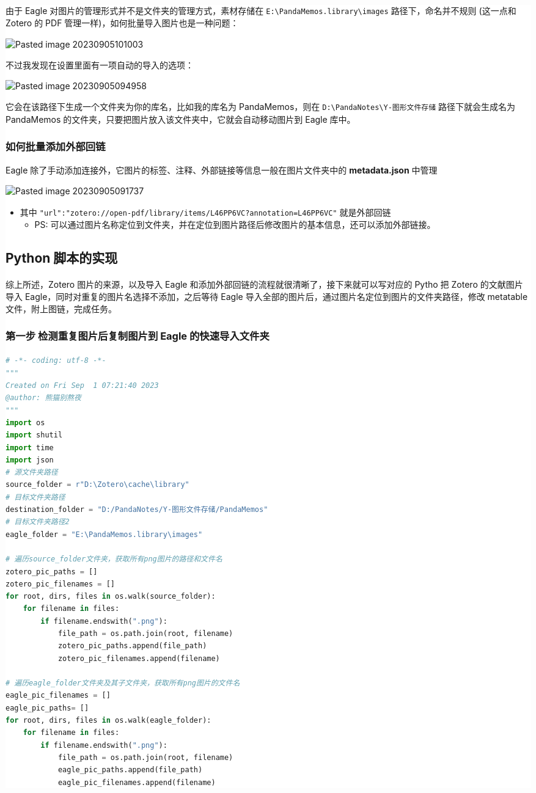 由于 Eagle 对图片的管理形式并不是文件夹的管理方式，素材存储在 `E:\PandaMemos.library\images` 路径下，命名并不规则 (这一点和 Zotero 的 PDF 管理一样)，如何批量导入图片也是一种问题：

![Pasted image 20230905101003](https://cdn.pkmer.cn/images/202309162158062.png!pkmer)

不过我发现在设置里面有一项自动的导入的选项：

![Pasted image 20230905094958](https://cdn.pkmer.cn/images/202309162159435.png!pkmer)

它会在该路径下生成一个文件夹为你的库名，比如我的库名为 PandaMemos，则在 `D:\PandaNotes\Y-图形文件存储` 路径下就会生成名为 PandaMemos 的文件夹，只要把图片放入该文件夹中，它就会自动移动图片到 Eagle 库中。

### 如何批量添加外部回链

Eagle 除了手动添加连接外，它图片的标签、注释、外部链接等信息一般在图片文件夹中的 **metadata.json** 中管理

![Pasted image 20230905091737](https://cdn.pkmer.cn/images/202309162159702.png!pkmer)

- 其中 `"url":"zotero://open-pdf/library/items/L46PP6VC?annotation=L46PP6VC"` 就是外部回链
	- PS: 可以通过图片名称定位到文件夹，并在定位到图片路径后修改图片的基本信息，还可以添加外部链接。

## Python 脚本的实现

综上所述，Zotero 图片的来源，以及导入 Eagle 和添加外部回链的流程就很清晰了，接下来就可以写对应的 Pytho 把 Zotero 的文献图片导入 Eagle，同时对重复的图片名选择不添加，之后等待 Eagle 导入全部的图片后，通过图片名定位到图片的文件夹路径，修改 metatable 文件，附上图链，完成任务。

### 第一步 检测重复图片后复制图片到 Eagle 的快速导入文件夹

```python
# -*- coding: utf-8 -*-
"""
Created on Fri Sep  1 07:21:40 2023
@author: 熊猫别熬夜
"""
import os
import shutil
import time
import json
# 源文件夹路径
source_folder = r"D:\Zotero\cache\library"
# 目标文件夹路径
destination_folder = "D:/PandaNotes/Y-图形文件存储/PandaMemos"
# 目标文件夹路径2
eagle_folder = "E:\PandaMemos.library\images"

# 遍历source_folder文件夹，获取所有png图片的路径和文件名
zotero_pic_paths = []
zotero_pic_filenames = []
for root, dirs, files in os.walk(source_folder):
    for filename in files:
        if filename.endswith(".png"):
            file_path = os.path.join(root, filename)
            zotero_pic_paths.append(file_path)
            zotero_pic_filenames.append(filename)

# 遍历eagle_folder文件夹及其子文件夹，获取所有png图片的文件名
eagle_pic_filenames = []
eagle_pic_paths= []
for root, dirs, files in os.walk(eagle_folder):
    for filename in files:
        if filename.endswith(".png"):
            file_path = os.path.join(root, filename)
            eagle_pic_paths.append(file_path)
            eagle_pic_filenames.append(filename)

```